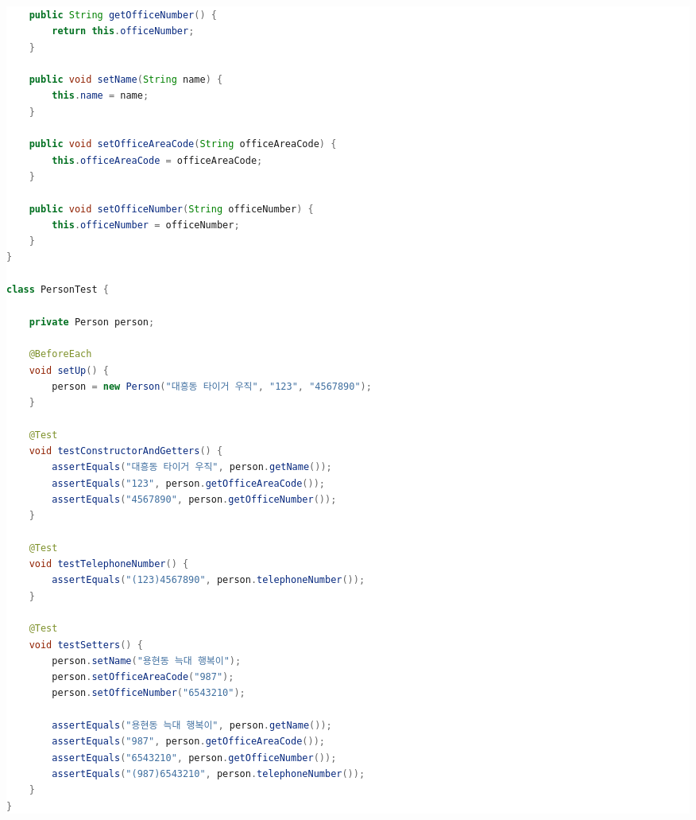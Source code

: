 ```java
	public String getOfficeNumber() {  
	    return this.officeNumber;  
	}  
	  
	public void setName(String name) {  
	    this.name = name;  
	}  
	  
	public void setOfficeAreaCode(String officeAreaCode) {  
	    this.officeAreaCode = officeAreaCode;  
	}  
	  
	public void setOfficeNumber(String officeNumber) {  
	    this.officeNumber = officeNumber;  
	}
}

class PersonTest {  
  
    private Person person;  
  
    @BeforeEach  
    void setUp() {  
        person = new Person("대흥동 타이거 우직", "123", "4567890");  
    }  
  
    @Test  
    void testConstructorAndGetters() {  
        assertEquals("대흥동 타이거 우직", person.getName());  
        assertEquals("123", person.getOfficeAreaCode());  
        assertEquals("4567890", person.getOfficeNumber());  
    }  
  
    @Test  
    void testTelephoneNumber() {  
        assertEquals("(123)4567890", person.telephoneNumber());  
    }  
  
    @Test  
    void testSetters() {  
        person.setName("용현동 늑대 행복이");  
        person.setOfficeAreaCode("987");  
        person.setOfficeNumber("6543210");  
  
        assertEquals("용현동 늑대 행복이", person.getName());  
        assertEquals("987", person.getOfficeAreaCode());  
        assertEquals("6543210", person.getOfficeNumber());  
        assertEquals("(987)6543210", person.telephoneNumber());  
    }  
}
```
